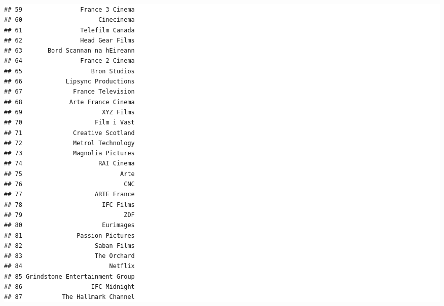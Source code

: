     ## 59                France 3 Cinema
    ## 60                     Cinecinema
    ## 61                Telefilm Canada
    ## 62                Head Gear Films
    ## 63       Bord Scannan na hEireann
    ## 64                France 2 Cinema
    ## 65                   Bron Studios
    ## 66            Lipsync Productions
    ## 67              France Television
    ## 68             Arte France Cinema
    ## 69                      XYZ Films
    ## 70                    Film i Vast
    ## 71              Creative Scotland
    ## 72              Metrol Technology
    ## 73              Magnolia Pictures
    ## 74                     RAI Cinema
    ## 75                           Arte
    ## 76                            CNC
    ## 77                    ARTE France
    ## 78                      IFC Films
    ## 79                            ZDF
    ## 80                      Eurimages
    ## 81               Passion Pictures
    ## 82                    Saban Films
    ## 83                    The Orchard
    ## 84                        Netflix
    ## 85 Grindstone Entertainment Group
    ## 86                   IFC Midnight
    ## 87           The Hallmark Channel
